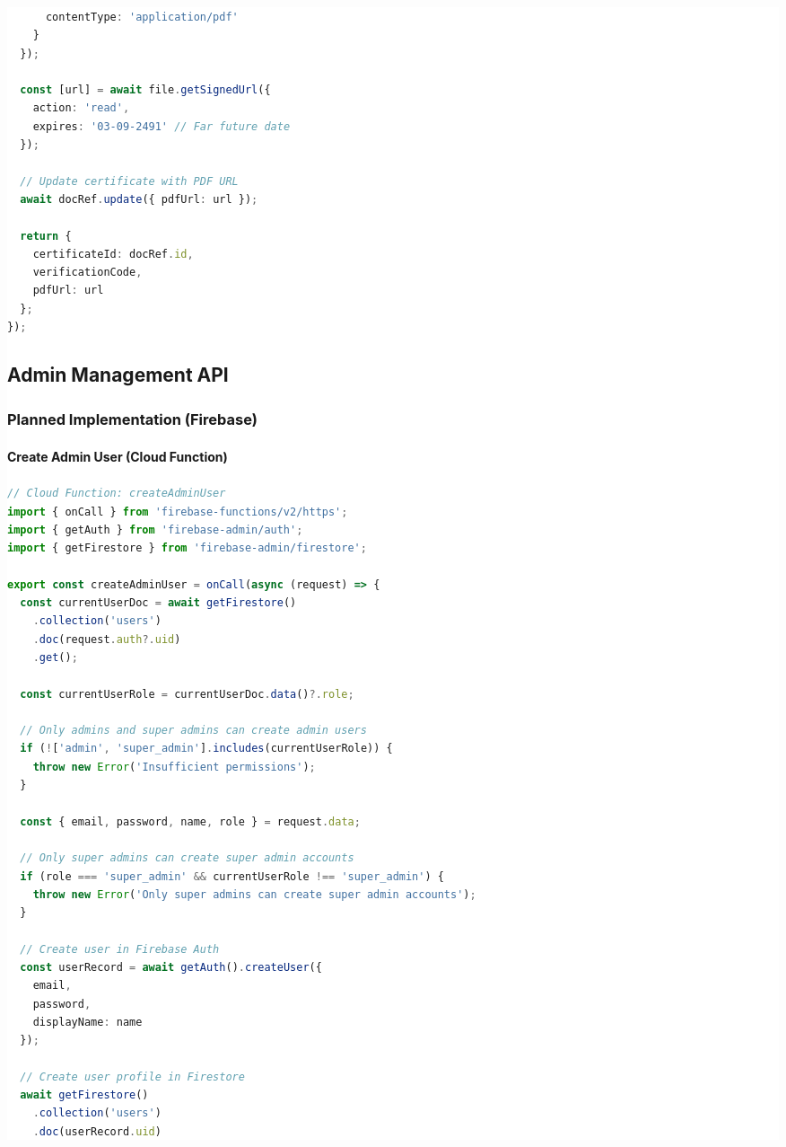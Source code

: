 ```typescript
      contentType: 'application/pdf'
    }
  });
  
  const [url] = await file.getSignedUrl({
    action: 'read',
    expires: '03-09-2491' // Far future date
  });
  
  // Update certificate with PDF URL
  await docRef.update({ pdfUrl: url });
  
  return { 
    certificateId: docRef.id, 
    verificationCode,
    pdfUrl: url 
  };
});
```

## Admin Management API

### Planned Implementation (Firebase)

#### Create Admin User (Cloud Function)
```typescript
// Cloud Function: createAdminUser
import { onCall } from 'firebase-functions/v2/https';
import { getAuth } from 'firebase-admin/auth';
import { getFirestore } from 'firebase-admin/firestore';

export const createAdminUser = onCall(async (request) => {
  const currentUserDoc = await getFirestore()
    .collection('users')
    .doc(request.auth?.uid)
    .get();
    
  const currentUserRole = currentUserDoc.data()?.role;
  
  // Only admins and super admins can create admin users
  if (!['admin', 'super_admin'].includes(currentUserRole)) {
    throw new Error('Insufficient permissions');
  }
  
  const { email, password, name, role } = request.data;
  
  // Only super admins can create super admin accounts
  if (role === 'super_admin' && currentUserRole !== 'super_admin') {
    throw new Error('Only super admins can create super admin accounts');
  }
  
  // Create user in Firebase Auth
  const userRecord = await getAuth().createUser({
    email,
    password,
    displayName: name
  });
  
  // Create user profile in Firestore
  await getFirestore()
    .collection('users')
    .doc(userRecord.uid)
```